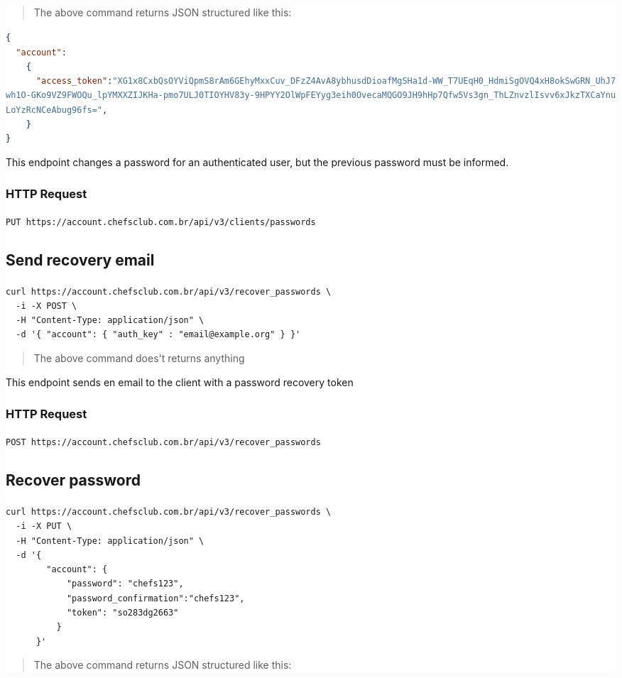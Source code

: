 > The above command returns JSON structured like this:

```json
{
  "account":
    {
      "access_token":"XG1x8CxbQsOYViQpmS8rAm6GEhyMxxCuv_DFzZ4AvA8ybhusdDioafMgSHa1d-WW_T7UEqH0_HdmiSgOVQ4xH8okSwGRN_UhJ7wh1O-GKo9VZ9FWOQu_lpYMXXZIJKHa-pmo7ULJ0TIOYHV83y-9HPYY2OlWpFEYyg3eih0OvecaMQGO9JH9hHp7Qfw5Vs3gn_ThLZnvzlIsvv6xJkzTXCaYnuLoYzRcNCeAbug96fs=",
    }
}
```

This endpoint changes a password for an authenticated user, but the previous
password must be informed.


### HTTP Request

`PUT https://account.chefsclub.com.br/api/v3/clients/passwords`


## Send recovery email

```shell
curl https://account.chefsclub.com.br/api/v3/recover_passwords \
  -i -X POST \
  -H "Content-Type: application/json" \
  -d '{ "account": { "auth_key" : "email@example.org" } }'
```

> The above command does't returns anything

This endpoint sends en email to the client with a password recovery token

### HTTP Request

`POST https://account.chefsclub.com.br/api/v3/recover_passwords`

## Recover password

```shell
curl https://account.chefsclub.com.br/api/v3/recover_passwords \
  -i -X PUT \
  -H "Content-Type: application/json" \
  -d '{
        "account": {
            "password": "chefs123",
            "password_confirmation":"chefs123",
            "token": "so283dg2663"
          }
      }'
```

> The above command returns JSON structured like this:
